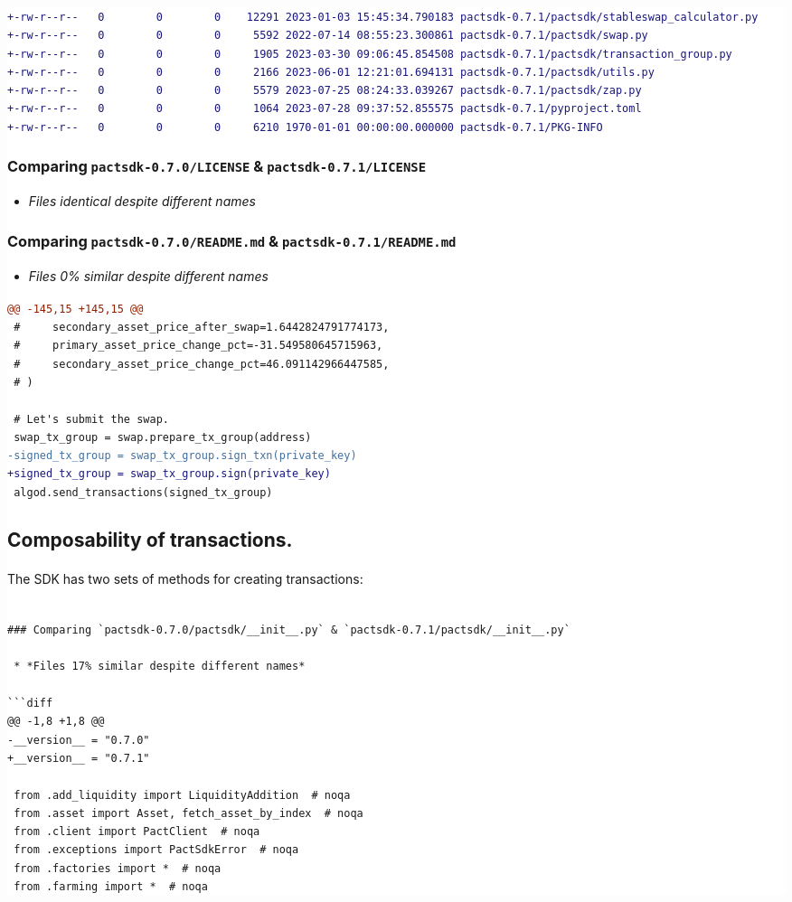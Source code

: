 ```diff
+-rw-r--r--   0        0        0    12291 2023-01-03 15:45:34.790183 pactsdk-0.7.1/pactsdk/stableswap_calculator.py
+-rw-r--r--   0        0        0     5592 2022-07-14 08:55:23.300861 pactsdk-0.7.1/pactsdk/swap.py
+-rw-r--r--   0        0        0     1905 2023-03-30 09:06:45.854508 pactsdk-0.7.1/pactsdk/transaction_group.py
+-rw-r--r--   0        0        0     2166 2023-06-01 12:21:01.694131 pactsdk-0.7.1/pactsdk/utils.py
+-rw-r--r--   0        0        0     5579 2023-07-25 08:24:33.039267 pactsdk-0.7.1/pactsdk/zap.py
+-rw-r--r--   0        0        0     1064 2023-07-28 09:37:52.855575 pactsdk-0.7.1/pyproject.toml
+-rw-r--r--   0        0        0     6210 1970-01-01 00:00:00.000000 pactsdk-0.7.1/PKG-INFO
```

### Comparing `pactsdk-0.7.0/LICENSE` & `pactsdk-0.7.1/LICENSE`

 * *Files identical despite different names*

### Comparing `pactsdk-0.7.0/README.md` & `pactsdk-0.7.1/README.md`

 * *Files 0% similar despite different names*

```diff
@@ -145,15 +145,15 @@
 #     secondary_asset_price_after_swap=1.6442824791774173,
 #     primary_asset_price_change_pct=-31.549580645715963,
 #     secondary_asset_price_change_pct=46.091142966447585,
 # )
 
 # Let's submit the swap.
 swap_tx_group = swap.prepare_tx_group(address)
-signed_tx_group = swap_tx_group.sign_txn(private_key)
+signed_tx_group = swap_tx_group.sign(private_key)
 algod.send_transactions(signed_tx_group)
 ```
 
 ## Composability of transactions.
 
 The SDK has two sets of methods for creating transactions:
```

### Comparing `pactsdk-0.7.0/pactsdk/__init__.py` & `pactsdk-0.7.1/pactsdk/__init__.py`

 * *Files 17% similar despite different names*

```diff
@@ -1,8 +1,8 @@
-__version__ = "0.7.0"
+__version__ = "0.7.1"
 
 from .add_liquidity import LiquidityAddition  # noqa
 from .asset import Asset, fetch_asset_by_index  # noqa
 from .client import PactClient  # noqa
 from .exceptions import PactSdkError  # noqa
 from .factories import *  # noqa
 from .farming import *  # noqa
```
